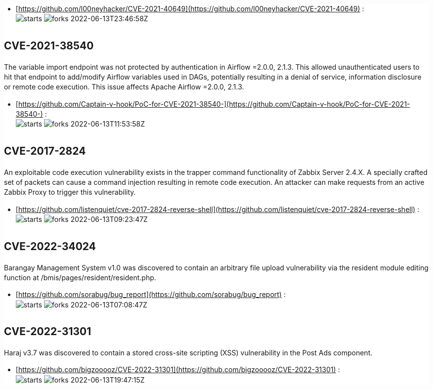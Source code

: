 - [https://github.com/l00neyhacker/CVE-2021-40649](https://github.com/l00neyhacker/CVE-2021-40649) :  
![starts](https://img.shields.io/github/stars/l00neyhacker/CVE-2021-40649.svg) 
![forks](https://img.shields.io/github/forks/l00neyhacker/CVE-2021-40649.svg) 
2022-06-13T23:46:58Z

## CVE-2021-38540
 The variable import endpoint was not protected by authentication in Airflow =2.0.0, 2.1.3. This allowed unauthenticated users to hit that endpoint to add/modify Airflow variables used in DAGs, potentially resulting in a denial of service, information disclosure or remote code execution. This issue affects Apache Airflow =2.0.0, 2.1.3.

- [https://github.com/Captain-v-hook/PoC-for-CVE-2021-38540-](https://github.com/Captain-v-hook/PoC-for-CVE-2021-38540-) :  
![starts](https://img.shields.io/github/stars/Captain-v-hook/PoC-for-CVE-2021-38540-.svg) 
![forks](https://img.shields.io/github/forks/Captain-v-hook/PoC-for-CVE-2021-38540-.svg) 
2022-06-13T11:53:58Z

## CVE-2017-2824
 An exploitable code execution vulnerability exists in the trapper command functionality of Zabbix Server 2.4.X. A specially crafted set of packets can cause a command injection resulting in remote code execution. An attacker can make requests from an active Zabbix Proxy to trigger this vulnerability.

- [https://github.com/listenquiet/cve-2017-2824-reverse-shell](https://github.com/listenquiet/cve-2017-2824-reverse-shell) :  
![starts](https://img.shields.io/github/stars/listenquiet/cve-2017-2824-reverse-shell.svg) 
![forks](https://img.shields.io/github/forks/listenquiet/cve-2017-2824-reverse-shell.svg) 
2022-06-13T09:23:47Z

## CVE-2022-34024
 Barangay Management System v1.0 was discovered to contain an arbitrary file upload vulnerability via the resident module editing function at /bmis/pages/resident/resident.php.

- [https://github.com/sorabug/bug_report](https://github.com/sorabug/bug_report) :  
![starts](https://img.shields.io/github/stars/sorabug/bug_report.svg) 
![forks](https://img.shields.io/github/forks/sorabug/bug_report.svg) 
2022-06-13T07:08:47Z

## CVE-2022-31301
 Haraj v3.7 was discovered to contain a stored cross-site scripting (XSS) vulnerability in the Post Ads component.

- [https://github.com/bigzooooz/CVE-2022-31301](https://github.com/bigzooooz/CVE-2022-31301) :  
![starts](https://img.shields.io/github/stars/bigzooooz/CVE-2022-31301.svg) 
![forks](https://img.shields.io/github/forks/bigzooooz/CVE-2022-31301.svg) 
2022-06-13T19:47:15Z

